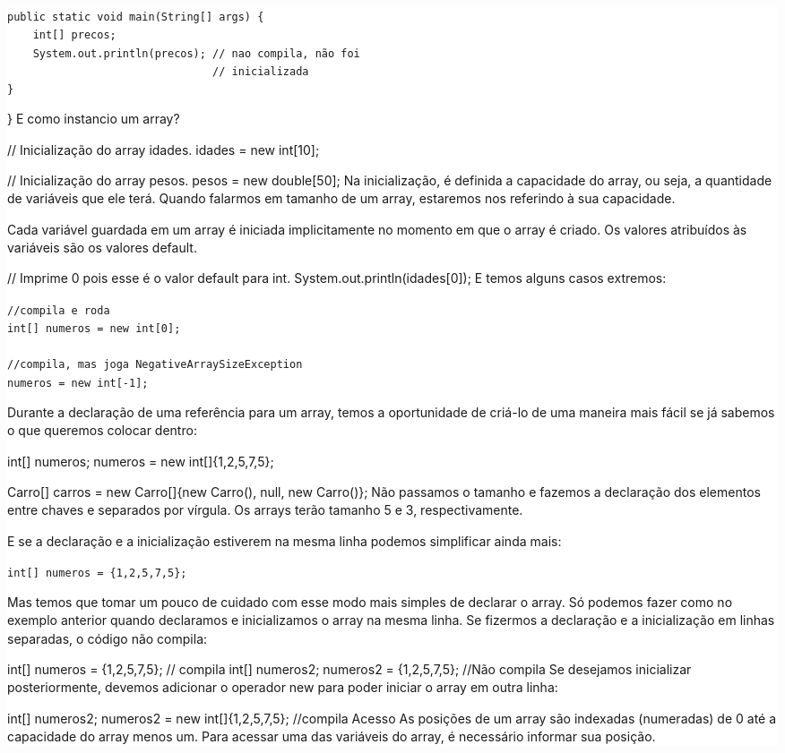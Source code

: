     public static void main(String[] args) {
        int[] precos;
        System.out.println(precos); // nao compila, não foi 
                                    // inicializada
    }
}
E como instancio um array?


// Inicialização do array idades.
idades = new int[10];

// Inicialização do array pesos.
pesos = new double[50];
Na inicialização, é definida a capacidade do array, ou seja, a quantidade de variáveis que ele terá. Quando falarmos em tamanho de um array, estaremos nos referindo à sua capacidade.

Cada variável guardada em um array é iniciada implicitamente no momento em que o array é criado. Os valores atribuídos às variáveis são os valores default.


// Imprime 0 pois esse é o valor default para int.
System.out.println(idades[0]);
E temos alguns casos extremos:


    //compila e roda
    int[] numeros = new int[0];

    //compila, mas joga NegativeArraySizeException
    numeros = new int[-1];
Durante a declaração de uma referência para um array, temos a oportunidade de criá-lo de uma maneira mais fácil se já sabemos o que queremos colocar dentro:


int[] numeros;
numeros = new int[]{1,2,5,7,5};

Carro[] carros = new Carro[]{new Carro(), null, new Carro()};
Não passamos o tamanho e fazemos a declaração dos elementos entre chaves e separados por vírgula. Os arrays terão tamanho 5 e 3, respectivamente.

E se a declaração e a inicialização estiverem na mesma linha podemos simplificar ainda mais:


    int[] numeros = {1,2,5,7,5};
Mas temos que tomar um pouco de cuidado com esse modo mais simples de declarar o array. Só podemos fazer como no exemplo anterior quando declaramos e inicializamos o array na mesma linha. Se fizermos a declaração e a inicialização em linhas separadas, o código não compila:


int[] numeros = {1,2,5,7,5}; // compila
int[] numeros2;
numeros2 = {1,2,5,7,5}; //Não compila
Se desejamos inicializar posteriormente, devemos adicionar o operador new para poder iniciar o array em outra linha:


int[] numeros2;
numeros2 = new int[]{1,2,5,7,5}; //compila
Acesso
As posições de um array são indexadas (numeradas) de 0 até a capacidade do array menos um. Para acessar uma das variáveis do array, é necessário informar sua posição.
